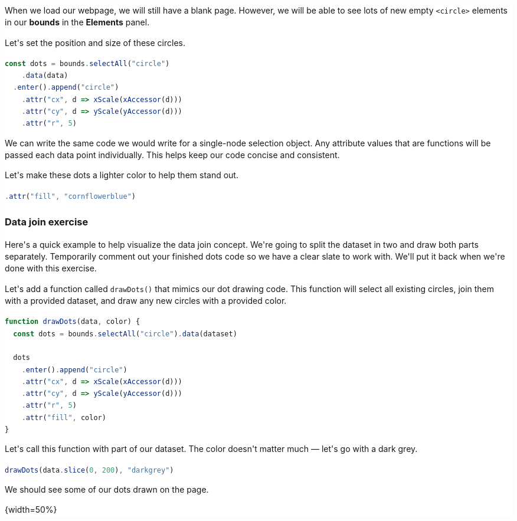 When we load our webpage, we will still have a blank page. However, we will be able to see lots of new empty `<circle>` elements in our **bounds** in the **Elements** panel.

Let's set the position and size of these circles.

```javascript
const dots = bounds.selectAll("circle")
    .data(data)
  .enter().append("circle")
    .attr("cx", d => xScale(xAccessor(d)))
    .attr("cy", d => yScale(yAccessor(d)))
    .attr("r", 5)
```

We can write the same code we would write for a single-node selection object. Any attribute values that are functions will be passed each data point individually. This helps keep our code concise and consistent.

Let's make these dots a lighter color to help them stand out.

```javascript
.attr("fill", "cornflowerblue")
```

### Data join exercise

Here's a quick example to help visualize the data join concept. We're going to split the dataset in two and draw both parts separately. Temporarily comment out your finished dots code so we have a clear slate to work with. We'll put it back when we're done with this exercise.

Let's add a function called `drawDots()` that mimics our dot drawing code. This function will select all existing circles, join them with a provided dataset, and draw any new circles with a provided color.

```javascript
function drawDots(data, color) {
  const dots = bounds.selectAll("circle").data(dataset)

  dots
    .enter().append("circle")
    .attr("cx", d => xScale(xAccessor(d)))
    .attr("cy", d => yScale(yAccessor(d)))
    .attr("r", 5)
    .attr("fill", color)
}
```

Let's call this function with part of our dataset. The color doesn't matter much — let's go with a dark grey.

```javascript
drawDots(data.slice(0, 200), "darkgrey")
```

We should see some of our dots drawn on the page.

{width=50%}